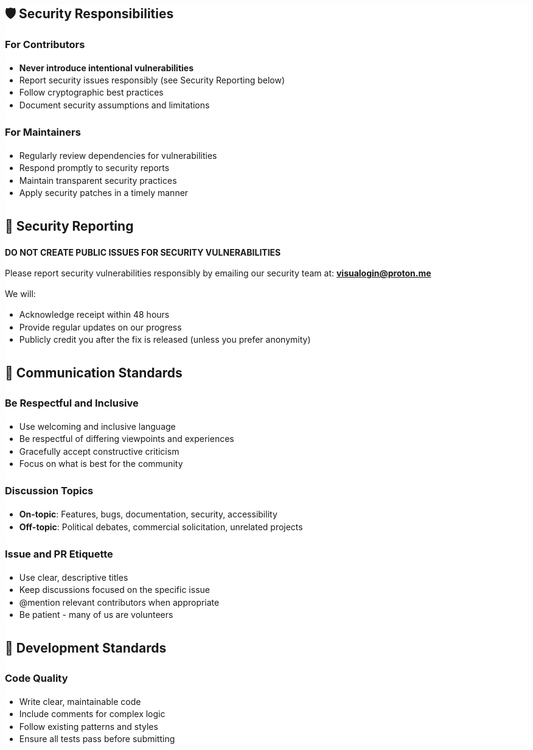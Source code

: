 ## 🛡️ Security Responsibilities

### For Contributors
- **Never introduce intentional vulnerabilities**
- Report security issues responsibly (see Security Reporting below)
- Follow cryptographic best practices
- Document security assumptions and limitations

### For Maintainers
- Regularly review dependencies for vulnerabilities
- Respond promptly to security reports
- Maintain transparent security practices
- Apply security patches in a timely manner

## 🐛 Security Reporting

**DO NOT CREATE PUBLIC ISSUES FOR SECURITY VULNERABILITIES**

Please report security vulnerabilities responsibly by emailing our security team at:
**visualogin@proton.me**

We will:
- Acknowledge receipt within 48 hours
- Provide regular updates on our progress
- Publicly credit you after the fix is released (unless you prefer anonymity)

## 💬 Communication Standards

### Be Respectful and Inclusive
- Use welcoming and inclusive language
- Be respectful of differing viewpoints and experiences
- Gracefully accept constructive criticism
- Focus on what is best for the community

### Discussion Topics
- **On-topic**: Features, bugs, documentation, security, accessibility
- **Off-topic**: Political debates, commercial solicitation, unrelated projects

### Issue and PR Etiquette
- Use clear, descriptive titles
- Keep discussions focused on the specific issue
- @mention relevant contributors when appropriate
- Be patient - many of us are volunteers

## 🧪 Development Standards

### Code Quality
- Write clear, maintainable code
- Include comments for complex logic
- Follow existing patterns and styles
- Ensure all tests pass before submitting
